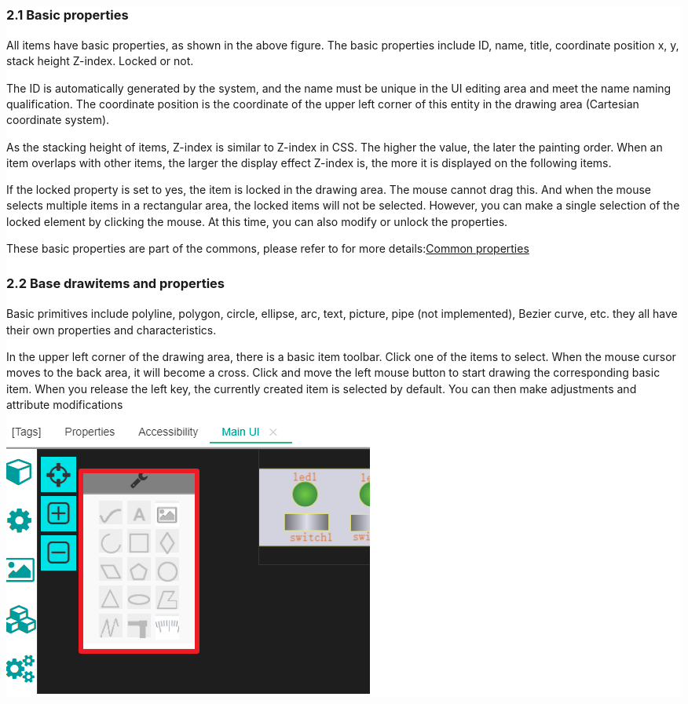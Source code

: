 
### 2.1 Basic properties



All items have basic properties, as shown in the above figure. The basic properties include ID, name, title, coordinate position x, y, stack height Z-index. Locked or not.

The ID is automatically generated by the system, and the name must be unique in the UI editing area and meet the name naming qualification. The coordinate position is the coordinate of the upper left corner of this entity in the drawing area (Cartesian coordinate system).

As the stacking height of items, Z-index is similar to Z-index in CSS. The higher the value, the later the painting order. When an item overlaps with other items, the larger the display effect Z-index is, the more it is displayed on the following items.

If the locked property is set to yes, the item is locked in the drawing area. The mouse cannot drag this. And when the mouse selects multiple items in a rectangular area, the locked items will not be selected. However, you can make a single selection of the locked element by clicking the mouse. At this time, you can also modify or unlock the properties.


These basic properties are part of the commons, please refer to for more details:[Common properties][hmi_props]

[hmi_props]:./hmi_props.md

### 2.2 Base drawitems and properties



Basic primitives include polyline, polygon, circle, ellipse, arc, text, picture, pipe (not implemented), Bezier curve, etc. they all have their own properties and characteristics.

In the upper left corner of the drawing area, there is a basic item toolbar. Click one of the items to select. When the mouse cursor moves to the back area, it will become a cross. Click and move the left mouse button to start drawing the corresponding basic item. When you release the left key, the currently created item is selected by default. You can then make adjustments and attribute modifications

<img src="../img/hmi_basic1.png">


[hmi_comp]: ./hmi_comp.md
[qn_res]: ./quick_know_res.md
